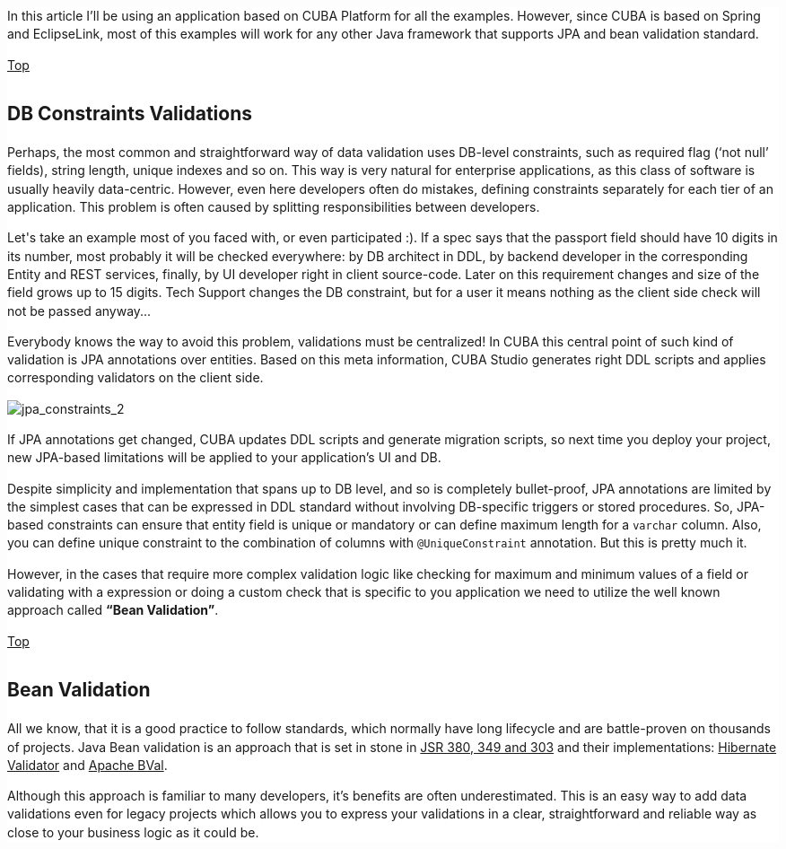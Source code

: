 In this article I’ll be using an application based on CUBA Platform for all the examples. However, since CUBA is based on Spring and EclipseLink, most of this examples will work for any other Java framework that supports JPA and bean validation standard.

[Top](#content)

## DB Constraints Validations

Perhaps, the most common and straightforward way of data validation uses DB-level constraints, such as required flag (‘not null’ fields), string length, unique indexes and so on. This way is very natural for enterprise applications, as this class of software is usually heavily data-centric. However, even here developers often do mistakes, defining constraints separately for each tier of an application. This problem is often caused by splitting responsibilities between developers. 

Let's take an example most of you faced with, or even participated :). If a spec says that the passport field should have 10 digits in its number, most probably it will be checked everywhere: by DB architect in DDL, by backend developer in the corresponding Entity and REST services, finally, by UI developer right in client source-code. Later on this requirement changes and size of the field grows up to 15 digits. Tech Support changes the DB constraint, but for a user it means nothing as the client side check will not be passed anyway...

Everybody knows the way to avoid this problem, validations must be centralized! In CUBA this central point of such kind of validation is JPA annotations over entities. Based on this meta information, CUBA Studio generates right DDL scripts and applies corresponding validators on the client side.

![jpa_constraints_2](https://github.com/dyakonoff/cuba-validation-examples/raw/master/resources/jpa_constraints_2.png)

If JPA annotations get changed, CUBA updates DDL scripts and generate migration scripts, so next time you deploy your project, new JPA-based limitations will be applied to your application’s UI and DB.

Despite simplicity and implementation that spans up to DB level, and so is completely bullet-proof, JPA annotations are limited by the simplest cases that can be expressed in DDL standard without involving DB-specific triggers or stored procedures. So, JPA-based constraints can ensure that entity field is unique or mandatory or can define maximum length for a `varchar` column. Also, you can define unique constraint to the combination of columns with `@UniqueConstraint` annotation. But this is pretty much it.

However, in the cases that require more complex validation logic like checking for maximum and minimum values of a field or validating with a expression or doing a custom check that is specific to you application we need to utilize the well known approach called **“Bean Validation”**.

[Top](#content)

## Bean Validation

All we know, that it is a good practice to follow standards, which normally have long lifecycle and are battle-proven on thousands of projects. Java Bean validation is an approach that is set in stone in [JSR 380, 349 and 303](https://beanvalidation.org/specification/) and their implementations: [Hibernate Validator](https://docs.jboss.org/hibernate/stable/validator/reference/en-US/html_single/?v=5.3) and [Apache BVal](http://bval.apache.org/).

Although this approach is familiar to many developers, it’s benefits are often underestimated. This is an easy way to add data validations even for legacy projects which allows you to express your validations in a clear, straightforward and reliable way as close to your business logic as it could be.
